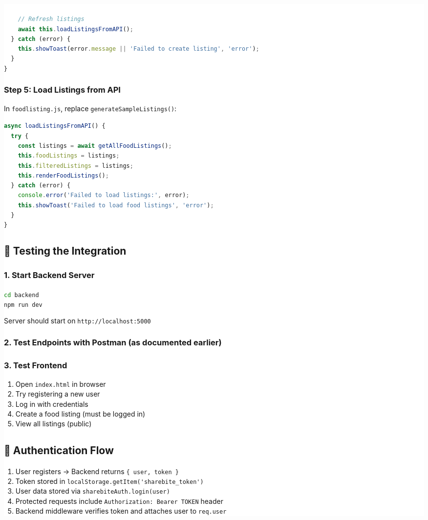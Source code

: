 ```javascript
    
    // Refresh listings
    await this.loadListingsFromAPI();
  } catch (error) {
    this.showToast(error.message || 'Failed to create listing', 'error');
  }
}
```

### Step 5: Load Listings from API
In `foodlisting.js`, replace `generateSampleListings()`:
```javascript
async loadListingsFromAPI() {
  try {
    const listings = await getAllFoodListings();
    this.foodListings = listings;
    this.filteredListings = listings;
    this.renderFoodListings();
  } catch (error) {
    console.error('Failed to load listings:', error);
    this.showToast('Failed to load food listings', 'error');
  }
}
```

## 🧪 Testing the Integration

### 1. Start Backend Server
```bash
cd backend
npm run dev
```
Server should start on `http://localhost:5000`

### 2. Test Endpoints with Postman (as documented earlier)

### 3. Test Frontend
1. Open `index.html` in browser
2. Try registering a new user
3. Log in with credentials
4. Create a food listing (must be logged in)
5. View all listings (public)

## 🔐 Authentication Flow

1. User registers → Backend returns `{ user, token }`
2. Token stored in `localStorage.getItem('sharebite_token')`
3. User data stored via `sharebiteAuth.login(user)`
4. Protected requests include `Authorization: Bearer TOKEN` header
5. Backend middleware verifies token and attaches user to `req.user`

